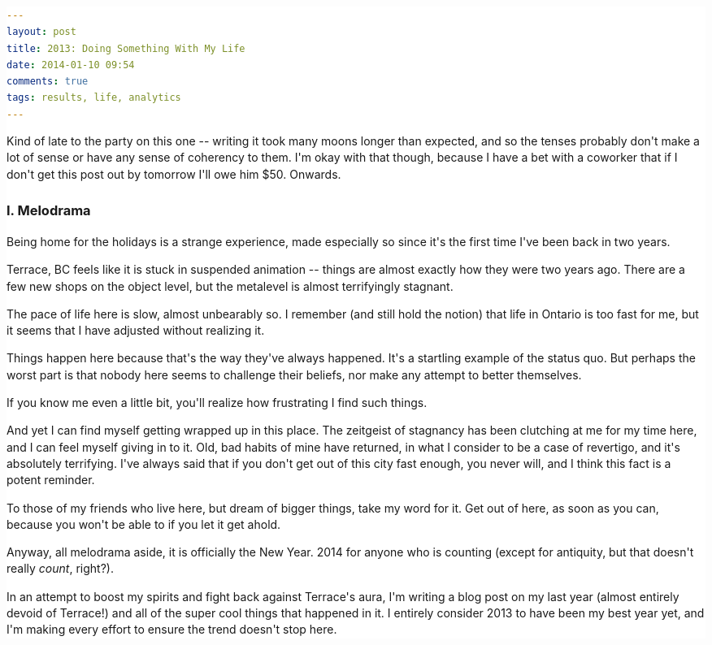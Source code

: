 ```yaml
---
layout: post
title: 2013: Doing Something With My Life
date: 2014-01-10 09:54
comments: true
tags: results, life, analytics
---
```


Kind of late to the party on this one -- writing it took many moons longer than
expected, and so the tenses probably don't make a lot of sense or have any sense
of coherency to them. I'm okay with that though, because I have a bet with a
coworker that if I don't get this post out by tomorrow I'll owe him \$50.
Onwards.

### I. Melodrama

Being home for the holidays is a strange experience, made especially so since
it's the first time I've been back in two years.

Terrace, BC feels like it is stuck in suspended animation -- things are almost
exactly how they were two years ago. There are a few new shops on the object
level, but the metalevel is almost terrifyingly stagnant.

The pace of life here is slow, almost unbearably so. I remember (and still hold
the notion) that life in Ontario is too fast for me, but it seems that I have
adjusted without realizing it.

Things happen here because that's the way they've always happened. It's a
startling example of the status quo. But perhaps the worst part is that nobody
here seems to challenge their beliefs, nor make any attempt to better
themselves.

If you know me even a little bit, you'll realize how frustrating I find such
things.

And yet I can find myself getting wrapped up in this place. The zeitgeist of
stagnancy has been clutching at me for my time here, and I can feel myself
giving in to it. Old, bad habits of mine have returned, in what I consider to be
a case of revertigo, and it's absolutely terrifying. I've always said that if
you don't get out of this city fast enough, you never will, and I think this
fact is a potent reminder.

To those of my friends who live here, but dream of bigger things, take my word
for it. Get out of here, as soon as you can, because you won't be able to if you
let it get ahold.

Anyway, all melodrama aside, it is officially the New Year. 2014 for anyone who
is counting (except for antiquity, but that doesn't really *count*, right?).

In an attempt to boost my spirits and fight back against Terrace's aura, I'm
writing a blog post on my last year (almost entirely devoid of Terrace!) and all
of the super cool things that happened in it. I entirely consider 2013 to have
been my best year yet, and I'm making every effort to ensure the trend doesn't
stop here.

